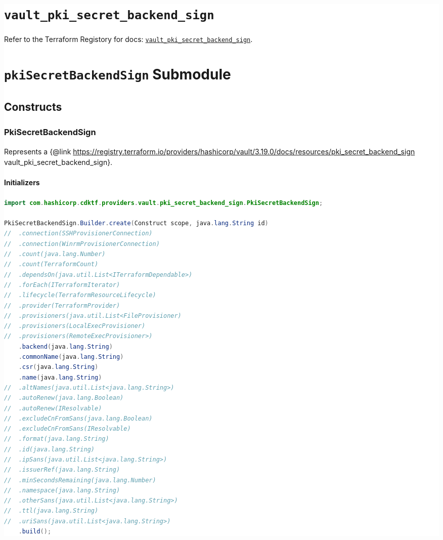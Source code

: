# `vault_pki_secret_backend_sign`

Refer to the Terraform Registory for docs: [`vault_pki_secret_backend_sign`](https://registry.terraform.io/providers/hashicorp/vault/3.19.0/docs/resources/pki_secret_backend_sign).

# `pkiSecretBackendSign` Submodule <a name="`pkiSecretBackendSign` Submodule" id="@cdktf/provider-vault.pkiSecretBackendSign"></a>

## Constructs <a name="Constructs" id="Constructs"></a>

### PkiSecretBackendSign <a name="PkiSecretBackendSign" id="@cdktf/provider-vault.pkiSecretBackendSign.PkiSecretBackendSign"></a>

Represents a {@link https://registry.terraform.io/providers/hashicorp/vault/3.19.0/docs/resources/pki_secret_backend_sign vault_pki_secret_backend_sign}.

#### Initializers <a name="Initializers" id="@cdktf/provider-vault.pkiSecretBackendSign.PkiSecretBackendSign.Initializer"></a>

```java
import com.hashicorp.cdktf.providers.vault.pki_secret_backend_sign.PkiSecretBackendSign;

PkiSecretBackendSign.Builder.create(Construct scope, java.lang.String id)
//  .connection(SSHProvisionerConnection)
//  .connection(WinrmProvisionerConnection)
//  .count(java.lang.Number)
//  .count(TerraformCount)
//  .dependsOn(java.util.List<ITerraformDependable>)
//  .forEach(ITerraformIterator)
//  .lifecycle(TerraformResourceLifecycle)
//  .provider(TerraformProvider)
//  .provisioners(java.util.List<FileProvisioner)
//  .provisioners(LocalExecProvisioner)
//  .provisioners(RemoteExecProvisioner>)
    .backend(java.lang.String)
    .commonName(java.lang.String)
    .csr(java.lang.String)
    .name(java.lang.String)
//  .altNames(java.util.List<java.lang.String>)
//  .autoRenew(java.lang.Boolean)
//  .autoRenew(IResolvable)
//  .excludeCnFromSans(java.lang.Boolean)
//  .excludeCnFromSans(IResolvable)
//  .format(java.lang.String)
//  .id(java.lang.String)
//  .ipSans(java.util.List<java.lang.String>)
//  .issuerRef(java.lang.String)
//  .minSecondsRemaining(java.lang.Number)
//  .namespace(java.lang.String)
//  .otherSans(java.util.List<java.lang.String>)
//  .ttl(java.lang.String)
//  .uriSans(java.util.List<java.lang.String>)
    .build();
```
